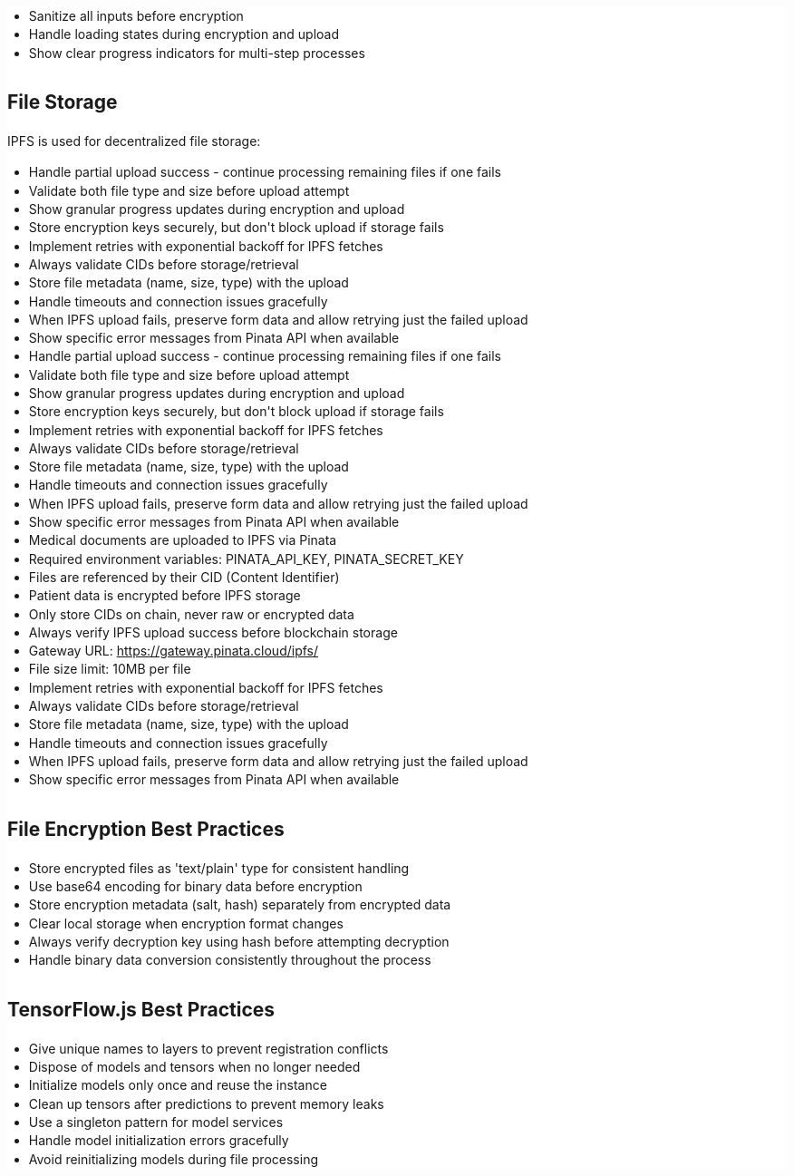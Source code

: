 - Sanitize all inputs before encryption
- Handle loading states during encryption and upload
- Show clear progress indicators for multi-step processes

## File Storage
IPFS is used for decentralized file storage:
- Handle partial upload success - continue processing remaining files if one fails
- Validate both file type and size before upload attempt
- Show granular progress updates during encryption and upload
- Store encryption keys securely, but don't block upload if storage fails
- Implement retries with exponential backoff for IPFS fetches
- Always validate CIDs before storage/retrieval
- Store file metadata (name, size, type) with the upload
- Handle timeouts and connection issues gracefully
- When IPFS upload fails, preserve form data and allow retrying just the failed upload
- Show specific error messages from Pinata API when available
- Handle partial upload success - continue processing remaining files if one fails
- Validate both file type and size before upload attempt
- Show granular progress updates during encryption and upload
- Store encryption keys securely, but don't block upload if storage fails
- Implement retries with exponential backoff for IPFS fetches
- Always validate CIDs before storage/retrieval
- Store file metadata (name, size, type) with the upload
- Handle timeouts and connection issues gracefully
- When IPFS upload fails, preserve form data and allow retrying just the failed upload
- Show specific error messages from Pinata API when available
- Medical documents are uploaded to IPFS via Pinata
- Required environment variables: PINATA_API_KEY, PINATA_SECRET_KEY
- Files are referenced by their CID (Content Identifier)
- Patient data is encrypted before IPFS storage
- Only store CIDs on chain, never raw or encrypted data
- Always verify IPFS upload success before blockchain storage
- Gateway URL: https://gateway.pinata.cloud/ipfs/
- File size limit: 10MB per file
- Implement retries with exponential backoff for IPFS fetches
- Always validate CIDs before storage/retrieval
- Store file metadata (name, size, type) with the upload
- Handle timeouts and connection issues gracefully
- When IPFS upload fails, preserve form data and allow retrying just the failed upload
- Show specific error messages from Pinata API when available

## File Encryption Best Practices
- Store encrypted files as 'text/plain' type for consistent handling
- Use base64 encoding for binary data before encryption
- Store encryption metadata (salt, hash) separately from encrypted data
- Clear local storage when encryption format changes
- Always verify decryption key using hash before attempting decryption
- Handle binary data conversion consistently throughout the process

## TensorFlow.js Best Practices
- Give unique names to layers to prevent registration conflicts
- Dispose of models and tensors when no longer needed
- Initialize models only once and reuse the instance
- Clean up tensors after predictions to prevent memory leaks
- Use a singleton pattern for model services
- Handle model initialization errors gracefully
- Avoid reinitializing models during file processing
